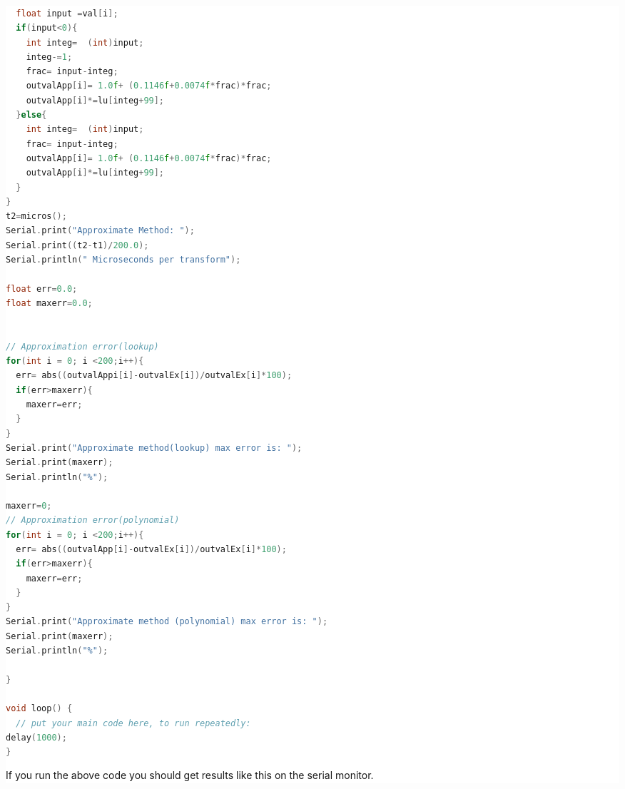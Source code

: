 ```cpp
  float input =val[i];
  if(input<0){
    int integ=  (int)input;
    integ-=1;
    frac= input-integ;
    outvalApp[i]= 1.0f+ (0.1146f+0.0074f*frac)*frac;
    outvalApp[i]*=lu[integ+99];
  }else{
    int integ=  (int)input;
    frac= input-integ;
    outvalApp[i]= 1.0f+ (0.1146f+0.0074f*frac)*frac;
    outvalApp[i]*=lu[integ+99];
  }
}
t2=micros();
Serial.print("Approximate Method: ");
Serial.print((t2-t1)/200.0);
Serial.println(" Microseconds per transform");

float err=0.0;
float maxerr=0.0;


// Approximation error(lookup)
for(int i = 0; i <200;i++){
  err= abs((outvalAppi[i]-outvalEx[i])/outvalEx[i]*100);
  if(err>maxerr){
    maxerr=err;
  }
}
Serial.print("Approximate method(lookup) max error is: ");
Serial.print(maxerr);
Serial.println("%");

maxerr=0;
// Approximation error(polynomial)
for(int i = 0; i <200;i++){
  err= abs((outvalApp[i]-outvalEx[i])/outvalEx[i]*100);
  if(err>maxerr){
    maxerr=err;
  }
}
Serial.print("Approximate method (polynomial) max error is: ");
Serial.print(maxerr);
Serial.println("%");

}

void loop() {
  // put your main code here, to run repeatedly:
delay(1000);
}
```
If you run the above code you should get results like this on the serial monitor. 
